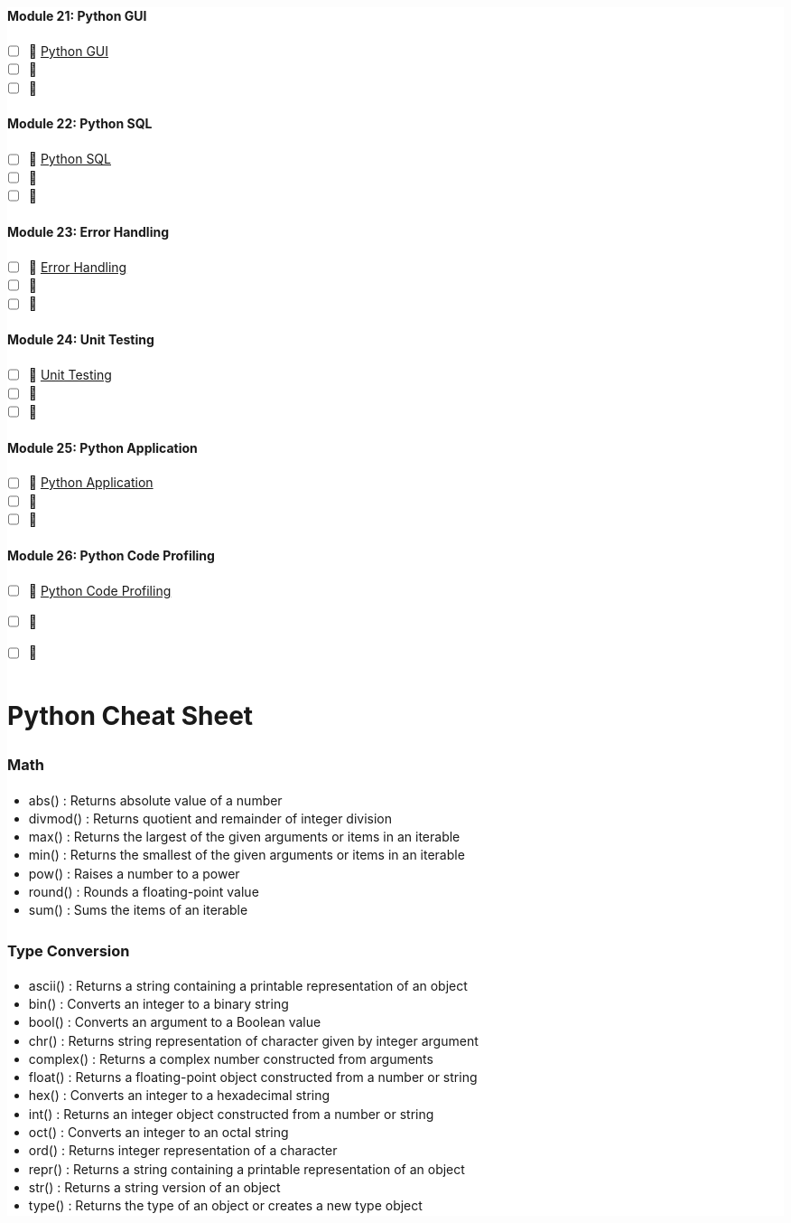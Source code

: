 #### Module 21: Python GUI
- [ ] :orange_book: [Python GUI](https://github.com/llabhishekll/learn-Python/blob/master/20-Python-GUI.ipynb)
- [ ] :newspaper: []()
- [ ] :dvd: []()

#### Module 22: Python SQL
- [ ] :orange_book: [Python SQL](https://github.com/llabhishekll/learn-Python/blob/master/21-Python-SQL-Lite.ipynb)
- [ ] :newspaper: []()
- [ ] :dvd: []()

#### Module 23: Error Handling
- [ ] :orange_book: [Error Handling](https://github.com/llabhishekll/learn-Python/blob/master/22-Python-Error-Handling.ipynb)
- [ ] :newspaper: []()
- [ ] :dvd: []()

#### Module 24: Unit Testing
- [ ] :orange_book: [Unit Testing](https://github.com/llabhishekll/learn-Python/blob/master/23-Python-Unit-Testing.ipynb)
- [ ] :newspaper: []()
- [ ] :dvd: []()

#### Module 25: Python Application
- [ ] :orange_book: [Python Application](https://github.com/llabhishekll/learn-Python/blob/master/24-Python-Application.ipynb)
- [ ] :newspaper: []()
- [ ] :dvd: []()

#### Module 26: Python Code Profiling
- [ ] :orange_book: [Python Code Profiling](https://github.com/llabhishekll/learn-Python/blob/master/25-Python-Code-Profiling.ipynb)
- [ ] :newspaper: []()
- [ ] :dvd: []()


# Python Cheat Sheet

### Math
- abs() :	Returns absolute value of a number
- divmod() :	Returns quotient and remainder of integer division
- max() :	Returns the largest of the given arguments or items in an iterable
- min() :	Returns the smallest of the given arguments or items in an iterable
- pow() :	Raises a number to a power
- round() :	Rounds a floating-point value
- sum() :	Sums the items of an iterable

### Type Conversion
- ascii() :	Returns a string containing a printable representation of an object
- bin() :	Converts an integer to a binary string
- bool() :	Converts an argument to a Boolean value
- chr() :	Returns string representation of character given by integer argument
- complex() :	Returns a complex number constructed from arguments
- float() :	Returns a floating-point object constructed from a number or string
- hex() :	Converts an integer to a hexadecimal string
- int() :	Returns an integer object constructed from a number or string
- oct() :	Converts an integer to an octal string
- ord() :	Returns integer representation of a character
- repr() :	Returns a string containing a printable representation of an object
- str() :	Returns a string version of an object
- type() :	Returns the type of an object or creates a new type object
